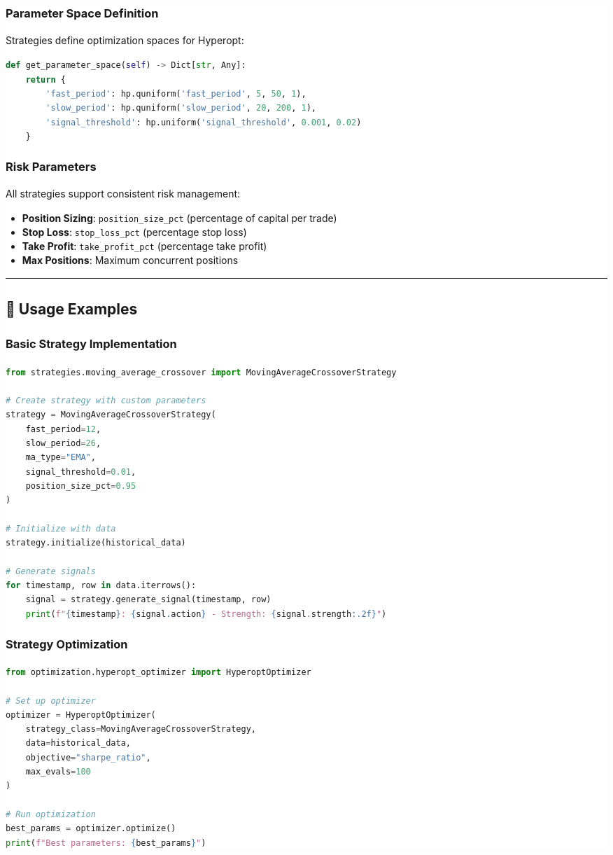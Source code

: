 ### **Parameter Space Definition**
Strategies define optimization spaces for Hyperopt:

```python
def get_parameter_space(self) -> Dict[str, Any]:
    return {
        'fast_period': hp.quniform('fast_period', 5, 50, 1),
        'slow_period': hp.quniform('slow_period', 20, 200, 1),
        'signal_threshold': hp.uniform('signal_threshold', 0.001, 0.02)
    }
```

### **Risk Parameters**
All strategies support consistent risk management:

- **Position Sizing**: `position_size_pct` (percentage of capital per trade)
- **Stop Loss**: `stop_loss_pct` (percentage stop loss)
- **Take Profit**: `take_profit_pct` (percentage take profit)
- **Max Positions**: Maximum concurrent positions

---

## 🚀 **Usage Examples**

### **Basic Strategy Implementation**

```python
from strategies.moving_average_crossover import MovingAverageCrossoverStrategy

# Create strategy with custom parameters
strategy = MovingAverageCrossoverStrategy(
    fast_period=12,
    slow_period=26,
    ma_type="EMA",
    signal_threshold=0.01,
    position_size_pct=0.95
)

# Initialize with data
strategy.initialize(historical_data)

# Generate signals
for timestamp, row in data.iterrows():
    signal = strategy.generate_signal(timestamp, row)
    print(f"{timestamp}: {signal.action} - Strength: {signal.strength:.2f}")
```

### **Strategy Optimization**

```python
from optimization.hyperopt_optimizer import HyperoptOptimizer

# Set up optimizer
optimizer = HyperoptOptimizer(
    strategy_class=MovingAverageCrossoverStrategy,
    data=historical_data,
    objective="sharpe_ratio",
    max_evals=100
)

# Run optimization
best_params = optimizer.optimize()
print(f"Best parameters: {best_params}")
```
